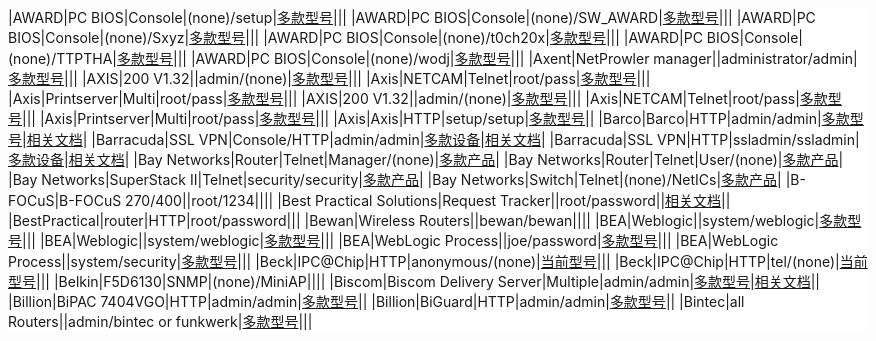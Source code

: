 |AWARD|PC BIOS|Console|(none)/setup|[多款型号](https://fofa.so/result?q=AWARD&qbase64=QVdBUkQ%3D)|||
|AWARD|PC BIOS|Console|(none)/SW_AWARD|[多款型号](https://fofa.so/result?q=AWARD&qbase64=QVdBUkQ%3D)|||
|AWARD|PC BIOS|Console|(none)/Sxyz|[多款型号](https://fofa.so/result?q=AWARD&qbase64=QVdBUkQ%3D)|||
|AWARD|PC BIOS|Console|(none)/t0ch20x|[多款型号](https://fofa.so/result?q=AWARD&qbase64=QVdBUkQ%3D)|||
|AWARD|PC BIOS|Console|(none)/TTPTHA|[多款型号](https://fofa.so/result?q=AWARD&qbase64=QVdBUkQ%3D)|||
|AWARD|PC BIOS|Console|(none)/wodj|[多款型号](https://fofa.so/result?q=AWARD&qbase64=QVdBUkQ%3D)|||
|Axent|NetProwler manager||administrator/admin|[多款型号](https://fofa.so/result?q=Axent&qbase64=QXhlbnQ%3D)|||
|AXIS|200 V1.32||admin/(none)|[多款型号](https://fofa.so/result?q=Huawei&qbase64=SHVhd2Vp)|||
|Axis|NETCAM|Telnet|root/pass|[多款型号](https://fofa.so/result?q=Huawei&qbase64=SHVhd2Vp)|||
|Axis|Printserver|Multi|root/pass|[多款型号](https://fofa.so/result?q=Huawei&qbase64=SHVhd2Vp)|||
|AXIS|200 V1.32||admin/(none)|[多款型号](https://fofa.so/result?q=Huawei&qbase64=SHVhd2Vp)|||
|Axis|NETCAM|Telnet|root/pass|[多款型号](https://fofa.so/result?q=Huawei&qbase64=SHVhd2Vp)|||
|Axis|Printserver|Multi|root/pass|[多款型号](https://fofa.so/result?q=Huawei&qbase64=SHVhd2Vp)|||
|Axis|Axis|HTTP|setup/setup|[多款型号](https://fofa.so/result?q=Huawei&qbase64=SHVhd2Vp)||
|Barco|Barco|HTTP|admin/admin|[多款型号](https://fofa.so/result?q=Barco&qbase64=QmFyY28%3D&file=&file=)|[相关文档](https://www.barco.com/tde/(2331390682231610)/R5900004/08/Barco_InstallationManual_R5900004_08__ClickShare-CSC-1-Installation-Guide.pdf)|
|Barracuda|SSL VPN|Console/HTTP|admin/admin|[多款设备](https://fofa.so/result?q=Barracuda&qbase64=QmFycmFjdWRh)|[相关文档](http://www.barracudanetworks.com/ns/downloads/Quick_Start_Guides/QSG_Barracuda_SSLVPN_US.pdf
)|
|Barracuda|SSL VPN|HTTP|ssladmin/ssladmin|[多款设备](https://fofa.so/result?q=Barracuda&qbase64=QmFycmFjdWRh)|[相关文档](http://www.barracudanetworks.com/ns/downloads/Quick_Start_Guides/QSG_Barracuda_SSLVPN_US.pdf
)|
|Bay Networks|Router|Telnet|Manager/(none)|[多款产品](https://fofa.so/result?qbase64=YXBwPSJCYXktTmV0d29ya3Mt5YWs5Y%2B45Lqn5ZOBIg%3D%3D)|
|Bay Networks|Router|Telnet|User/(none)|[多款产品](https://fofa.so/result?qbase64=YXBwPSJCYXktTmV0d29ya3Mt5YWs5Y%2B45Lqn5ZOBIg%3D%3D)|
|Bay Networks|SuperStack II|Telnet|security/security|[多款产品](https://fofa.so/result?qbase64=YXBwPSJCYXktTmV0d29ya3Mt5YWs5Y%2B45Lqn5ZOBIg%3D%3D)|
|Bay Networks|Switch|Telnet|(none)/NetICs|[多款产品](https://fofa.so/result?qbase64=YXBwPSJCYXktTmV0d29ya3Mt5YWs5Y%2B45Lqn5ZOBIg%3D%3D)|
|B-FOCuS|B-FOCuS 270/400||root/1234||||
|Best Practical Solutions|Request Tracker||root/password||[相关文档](http://requesttracker.wikia.com/wiki/RecoverRootPassword)||
|BestPractical|router|HTTP|root/password|||
|Bewan|Wireless Routers||bewan/bewan||||
|BEA|Weblogic||system/weblogic|[多款型号](https://fofa.so/result?q=Bintec&qbase64=QmludGVj)|||
|BEA|Weblogic||system/weblogic|[多款型号](https://fofa.so/result?q=Bintec&qbase64=QmludGVj)|||
|BEA|WebLogic Process||joe/password|[多款型号](https://fofa.so/result?q=Bintec&qbase64=QmludGVj)|||
|BEA|WebLogic Process||system/security|[多款型号](https://fofa.so/result?q=Bintec&qbase64=QmludGVj)|||
|Beck|IPC@Chip|HTTP|anonymous/(none)|[当前型号](https://fofa.so/result?qbase64=YXBwPSJCRUNLLUlQQy1DSElQLVJUTyI%3D)|||
|Beck|IPC@Chip|HTTP|tel/(none)|[当前型号](https://fofa.so/result?qbase64=YXBwPSJCRUNLLUlQQy1DSElQLVJUTyI%3D)|||
|Belkin|F5D6130|SNMP|(none)/MiniAP||||
|Biscom|Biscom Delivery Server|Multiple|admin/admin|[多款型号](https://fofa.so/result?q=Biscom&qbase64=QmlzY29t)|[相关文档](http://ticsoftware.helpserve.com/Knowledgebase/Article/GetAttachment/48/40)||
|Billion|BiPAC 7404VGO|HTTP|admin/admin|[多款型号](https://fofa.so/result?qbase64=YXBwPSJCYXktTmV0d29ya3Mt5YWs5Y%2B45Lqn5ZOBIg%3D%3D)||
|Billion|BiGuard|HTTP|admin/admin|[多款型号](https://fofa.so/result?qbase64=YXBwPSJCYXktTmV0d29ya3Mt5YWs5Y%2B45Lqn5ZOBIg%3D%3D)||
|Bintec|all Routers||admin/bintec or funkwerk|[多款型号](https://fofa.so/result?q=Bintec&qbase64=QmludGVj)|||